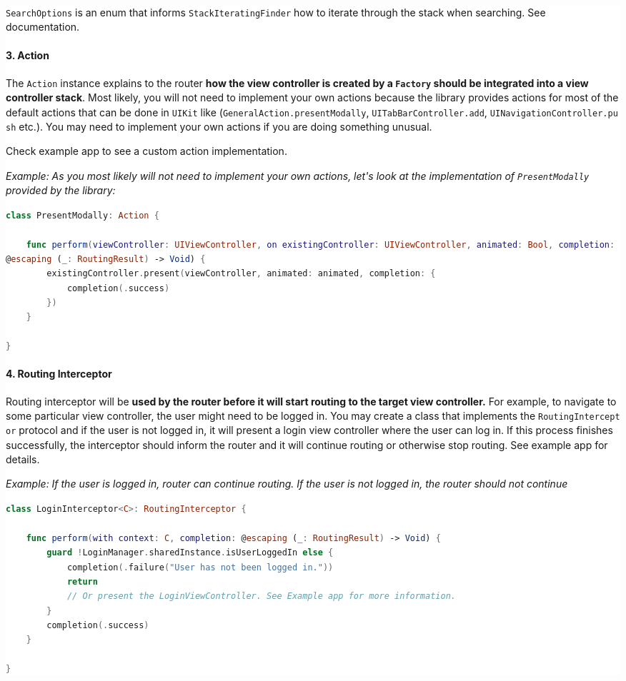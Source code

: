 `SearchOptions` is an enum that informs `StackIteratingFinder` how to iterate through the stack when searching. See documentation.

#### 3. Action

The `Action` instance explains to the router **how the view controller is created by a `Factory` should be integrated into a view controller stack**.
Most likely, you will not need to implement your own actions because the library provides actions for most of the default actions that can be done in
`UIKit` like (`GeneralAction.presentModally`, `UITabBarController.add`, `UINavigationController.push` etc.). You may need to implement your own actions if you are
doing something unusual.

Check example app to see a custom action implementation.

*Example: As you most likely will not need to implement your own actions, let's look at the implementation of `PresentModally` provided
by the library:*

```swift
class PresentModally: Action {

    func perform(viewController: UIViewController, on existingController: UIViewController, animated: Bool, completion: @escaping (_: RoutingResult) -> Void) {
        existingController.present(viewController, animated: animated, completion: {
            completion(.success)
        })
    }

}
```

#### 4. Routing Interceptor

Routing interceptor will be **used by the router before it will start routing to the target view controller.** For example, to navigate to
some particular view controller, the user might need to be logged in. You may create a class that implements the `RoutingInterceptor` protocol
and if the user is not logged in, it will present a login view controller where the user can log in. If this process finishes successfully,
the interceptor should inform the router and it will continue routing or otherwise stop routing. See example app for details.

*Example: If the user is logged in, router can continue routing. If the user is not logged in, the router should not continue*

```swift
class LoginInterceptor<C>: RoutingInterceptor {

    func perform(with context: C, completion: @escaping (_: RoutingResult) -> Void) {
        guard !LoginManager.sharedInstance.isUserLoggedIn else {
            completion(.failure("User has not been logged in."))
            return
            // Or present the LoginViewController. See Example app for more information. 
        }
        completion(.success)
    }

}

```
